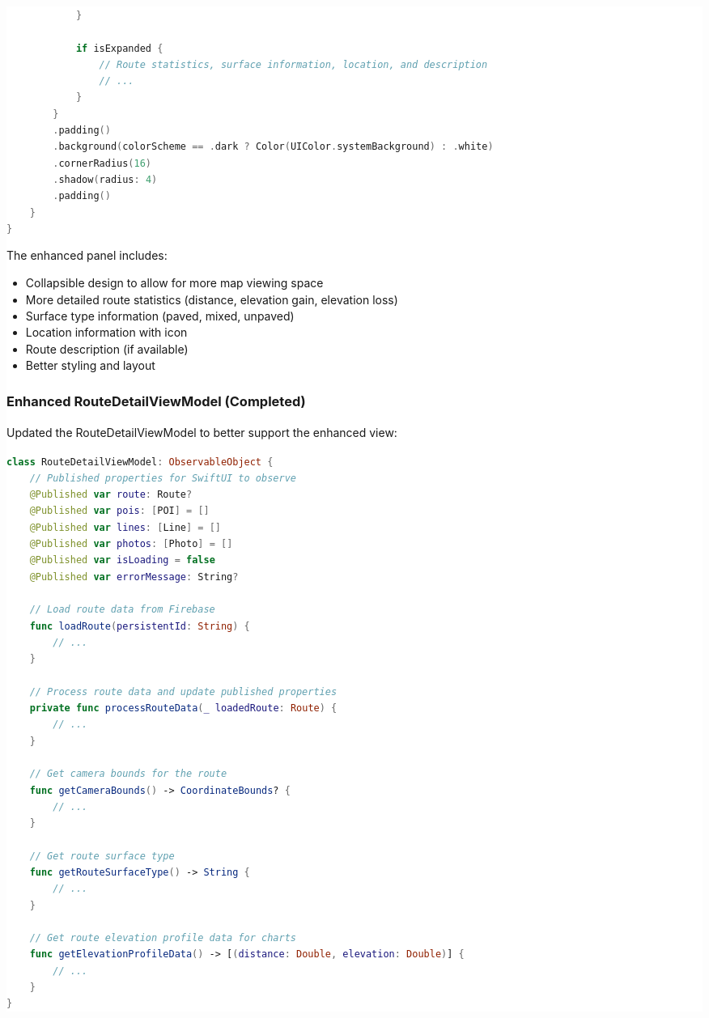 ```swift
            }
            
            if isExpanded {
                // Route statistics, surface information, location, and description
                // ...
            }
        }
        .padding()
        .background(colorScheme == .dark ? Color(UIColor.systemBackground) : .white)
        .cornerRadius(16)
        .shadow(radius: 4)
        .padding()
    }
}
```

The enhanced panel includes:
- Collapsible design to allow for more map viewing space
- More detailed route statistics (distance, elevation gain, elevation loss)
- Surface type information (paved, mixed, unpaved)
- Location information with icon
- Route description (if available)
- Better styling and layout

### Enhanced RouteDetailViewModel (Completed)

Updated the RouteDetailViewModel to better support the enhanced view:

```swift
class RouteDetailViewModel: ObservableObject {
    // Published properties for SwiftUI to observe
    @Published var route: Route?
    @Published var pois: [POI] = []
    @Published var lines: [Line] = []
    @Published var photos: [Photo] = []
    @Published var isLoading = false
    @Published var errorMessage: String?
    
    // Load route data from Firebase
    func loadRoute(persistentId: String) {
        // ...
    }
    
    // Process route data and update published properties
    private func processRouteData(_ loadedRoute: Route) {
        // ...
    }
    
    // Get camera bounds for the route
    func getCameraBounds() -> CoordinateBounds? {
        // ...
    }
    
    // Get route surface type
    func getRouteSurfaceType() -> String {
        // ...
    }
    
    // Get route elevation profile data for charts
    func getElevationProfileData() -> [(distance: Double, elevation: Double)] {
        // ...
    }
}
```
